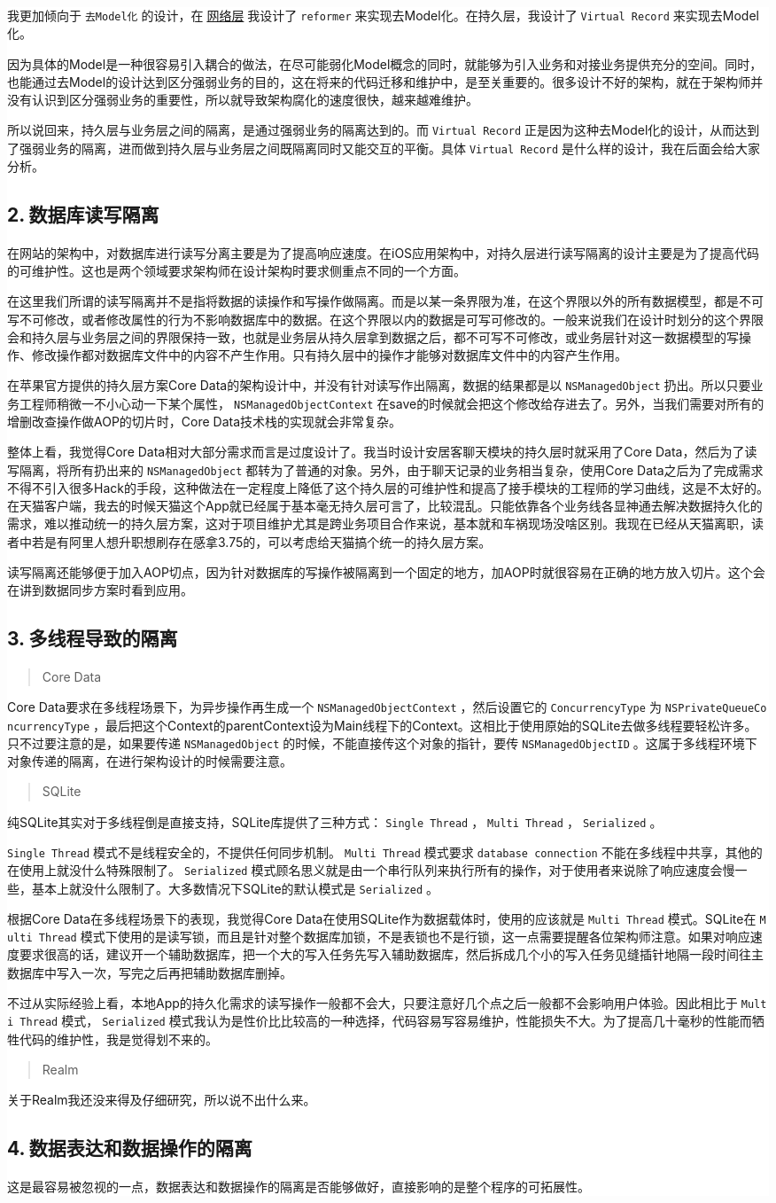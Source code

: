 我更加倾向于 `去Model化` 的设计，在 [网络层](http://casatwy.com/iosying-yong-jia-gou-tan-wang-luo-ceng-she-ji-fang-an.html) 我设计了 `reformer` 来实现去Model化。在持久层，我设计了 `Virtual Record` 来实现去Model化。

因为具体的Model是一种很容易引入耦合的做法，在尽可能弱化Model概念的同时，就能够为引入业务和对接业务提供充分的空间。同时，也能通过去Model的设计达到区分强弱业务的目的，这在将来的代码迁移和维护中，是至关重要的。很多设计不好的架构，就在于架构师并没有认识到区分强弱业务的重要性，所以就导致架构腐化的速度很快，越来越难维护。

所以说回来，持久层与业务层之间的隔离，是通过强弱业务的隔离达到的。而 `Virtual Record` 正是因为这种去Model化的设计，从而达到了强弱业务的隔离，进而做到持久层与业务层之间既隔离同时又能交互的平衡。具体 `Virtual Record` 是什么样的设计，我在后面会给大家分析。

## 2. 数据库读写隔离

在网站的架构中，对数据库进行读写分离主要是为了提高响应速度。在iOS应用架构中，对持久层进行读写隔离的设计主要是为了提高代码的可维护性。这也是两个领域要求架构师在设计架构时要求侧重点不同的一个方面。

在这里我们所谓的读写隔离并不是指将数据的读操作和写操作做隔离。而是以某一条界限为准，在这个界限以外的所有数据模型，都是不可写不可修改，或者修改属性的行为不影响数据库中的数据。在这个界限以内的数据是可写可修改的。一般来说我们在设计时划分的这个界限会和持久层与业务层之间的界限保持一致，也就是业务层从持久层拿到数据之后，都不可写不可修改，或业务层针对这一数据模型的写操作、修改操作都对数据库文件中的内容不产生作用。只有持久层中的操作才能够对数据库文件中的内容产生作用。

在苹果官方提供的持久层方案Core Data的架构设计中，并没有针对读写作出隔离，数据的结果都是以 `NSManagedObject` 扔出。所以只要业务工程师稍微一不小心动一下某个属性， `NSManagedObjectContext` 在save的时候就会把这个修改给存进去了。另外，当我们需要对所有的增删改查操作做AOP的切片时，Core Data技术栈的实现就会非常复杂。

整体上看，我觉得Core Data相对大部分需求而言是过度设计了。我当时设计安居客聊天模块的持久层时就采用了Core Data，然后为了读写隔离，将所有扔出来的 `NSManagedObject` 都转为了普通的对象。另外，由于聊天记录的业务相当复杂，使用Core Data之后为了完成需求不得不引入很多Hack的手段，这种做法在一定程度上降低了这个持久层的可维护性和提高了接手模块的工程师的学习曲线，这是不太好的。在天猫客户端，我去的时候天猫这个App就已经属于基本毫无持久层可言了，比较混乱。只能依靠各个业务线各显神通去解决数据持久化的需求，难以推动统一的持久层方案，这对于项目维护尤其是跨业务项目合作来说，基本就和车祸现场没啥区别。我现在已经从天猫离职，读者中若是有阿里人想升职想刷存在感拿3.75的，可以考虑给天猫搞个统一的持久层方案。

读写隔离还能够便于加入AOP切点，因为针对数据库的写操作被隔离到一个固定的地方，加AOP时就很容易在正确的地方放入切片。这个会在讲到数据同步方案时看到应用。

## 3. 多线程导致的隔离

> Core Data  

Core Data要求在多线程场景下，为异步操作再生成一个 `NSManagedObjectContext` ，然后设置它的 `ConcurrencyType` 为 `NSPrivateQueueConcurrencyType` ，最后把这个Context的parentContext设为Main线程下的Context。这相比于使用原始的SQLite去做多线程要轻松许多。只不过要注意的是，如果要传递 `NSManagedObject` 的时候，不能直接传这个对象的指针，要传 `NSManagedObjectID` 。这属于多线程环境下对象传递的隔离，在进行架构设计的时候需要注意。

> SQLite  

纯SQLite其实对于多线程倒是直接支持，SQLite库提供了三种方式： `Single Thread` ， `Multi Thread` ， `Serialized` 。

`Single Thread` 模式不是线程安全的，不提供任何同步机制。 `Multi Thread` 模式要求 `database connection` 不能在多线程中共享，其他的在使用上就没什么特殊限制了。 `Serialized` 模式顾名思义就是由一个串行队列来执行所有的操作，对于使用者来说除了响应速度会慢一些，基本上就没什么限制了。大多数情况下SQLite的默认模式是 `Serialized` 。

根据Core Data在多线程场景下的表现，我觉得Core Data在使用SQLite作为数据载体时，使用的应该就是 `Multi Thread` 模式。SQLite在 `Multi Thread` 模式下使用的是读写锁，而且是针对整个数据库加锁，不是表锁也不是行锁，这一点需要提醒各位架构师注意。如果对响应速度要求很高的话，建议开一个辅助数据库，把一个大的写入任务先写入辅助数据库，然后拆成几个小的写入任务见缝插针地隔一段时间往主数据库中写入一次，写完之后再把辅助数据库删掉。

不过从实际经验上看，本地App的持久化需求的读写操作一般都不会大，只要注意好几个点之后一般都不会影响用户体验。因此相比于 `Multi Thread` 模式， `Serialized` 模式我认为是性价比比较高的一种选择，代码容易写容易维护，性能损失不大。为了提高几十毫秒的性能而牺牲代码的维护性，我是觉得划不来的。

> Realm  

关于Realm我还没来得及仔细研究，所以说不出什么来。

## 4. 数据表达和数据操作的隔离

这是最容易被忽视的一点，数据表达和数据操作的隔离是否能够做好，直接影响的是整个程序的可拓展性。

